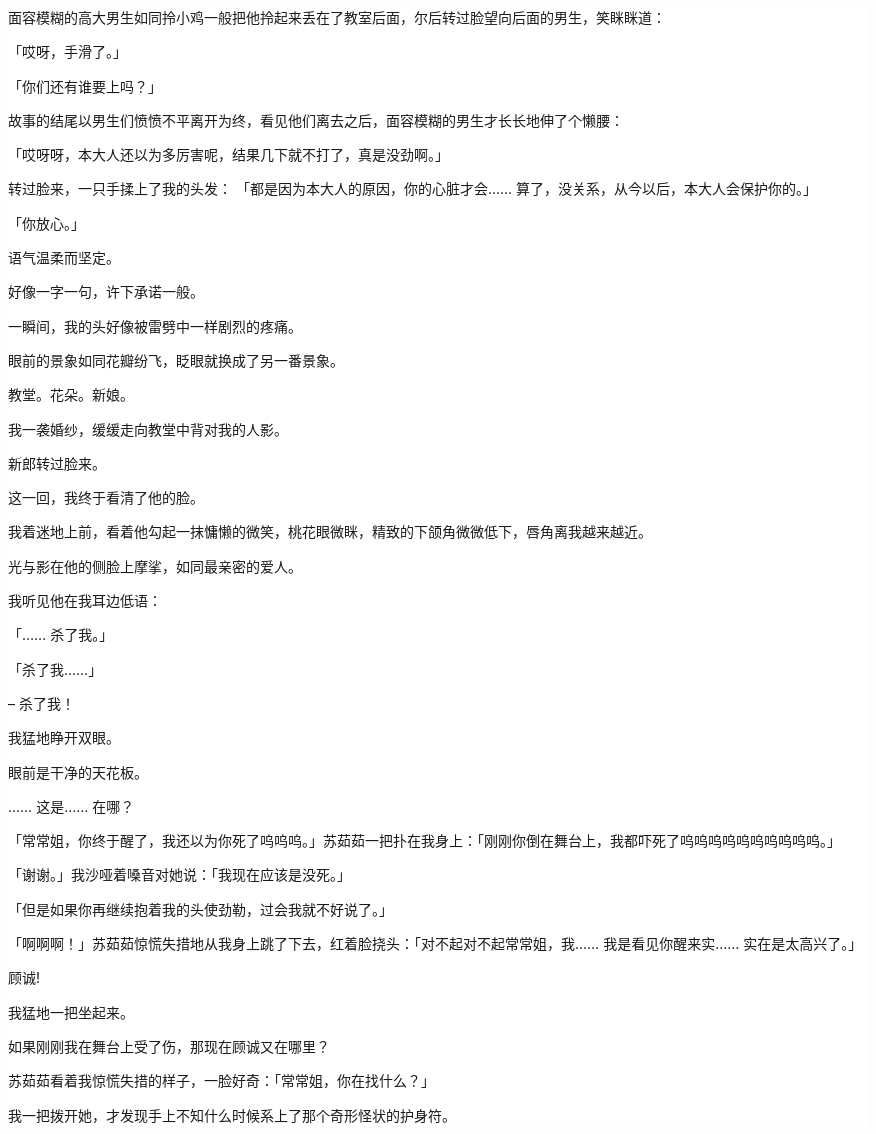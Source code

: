 面容模糊的高大男生如同拎小鸡一般把他拎起来丢在了教室后面，尔后转过脸望向后面的男生，笑眯眯道：

「哎呀，手滑了。」

「你们还有谁要上吗？」

故事的结尾以男生们愤愤不平离开为终，看见他们离去之后，面容模糊的男生才长长地伸了个懒腰：

「哎呀呀，本大人还以为多厉害呢，结果几下就不打了，真是没劲啊。」

转过脸来，一只手揉上了我的头发： 「都是因为本大人的原因，你的心脏才会…… 算了，没关系，从今以后，本大人会保护你的。」

「你放心。」

语气温柔而坚定。

好像一字一句，许下承诺一般。

一瞬间，我的头好像被雷劈中一样剧烈的疼痛。

眼前的景象如同花瓣纷飞，眨眼就换成了另一番景象。

教堂。花朵。新娘。

我一袭婚纱，缓缓走向教堂中背对我的人影。

新郎转过脸来。

这一回，我终于看清了他的脸。

我着迷地上前，看着他勾起一抹慵懒的微笑，桃花眼微眯，精致的下颌角微微低下，唇角离我越来越近。

光与影在他的侧脸上摩挲，如同最亲密的爱人。

我听见他在我耳边低语：

「…… 杀了我。」

「杀了我……」

– 杀了我！

我猛地睁开双眼。

眼前是干净的天花板。

…… 这是…… 在哪？

「常常姐，你终于醒了，我还以为你死了呜呜呜。」苏茹茹一把扑在我身上：「刚刚你倒在舞台上，我都吓死了呜呜呜呜呜呜呜呜呜呜。」

「谢谢。」我沙哑着嗓音对她说：「我现在应该是没死。」

「但是如果你再继续抱着我的头使劲勒，过会我就不好说了。」

「啊啊啊！」苏茹茹惊慌失措地从我身上跳了下去，红着脸挠头：「对不起对不起常常姐，我…… 我是看见你醒来实…… 实在是太高兴了。」

顾诚!

我猛地一把坐起来。

如果刚刚我在舞台上受了伤，那现在顾诚又在哪里？

苏茹茹看着我惊慌失措的样子，一脸好奇：「常常姐，你在找什么？」

我一把拨开她，才发现手上不知什么时候系上了那个奇形怪状的护身符。
